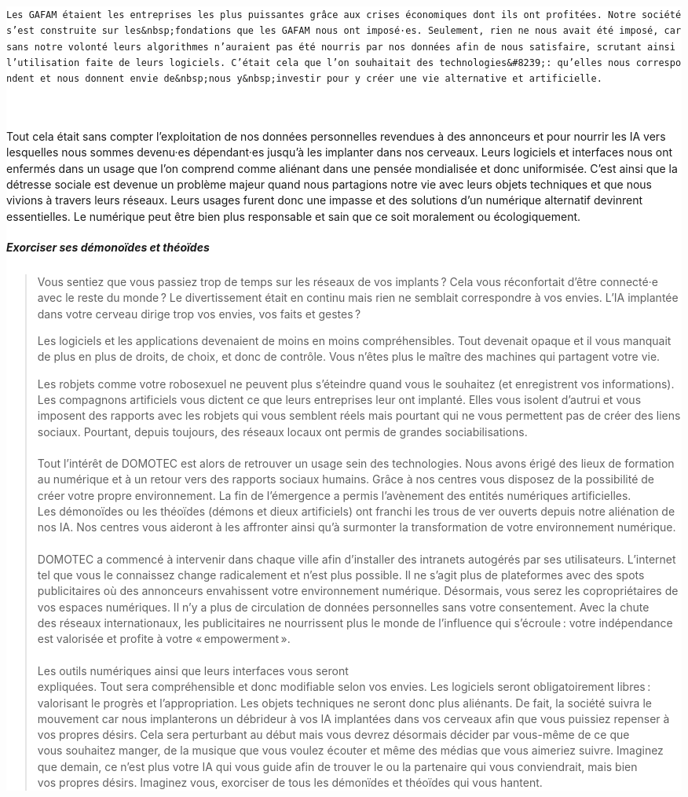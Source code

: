     Les GAFAM étaient les entreprises les plus puissantes grâce aux crises économiques dont ils ont profitées. Notre société s’est construite sur les&nbsp;fondations que les GAFAM nous ont imposé·es. Seulement, rien ne nous avait été imposé, car sans notre volonté leurs algorithmes n’auraient pas été nourris par nos données afin de nous satisfaire, scrutant ainsi l’utilisation faite de leurs logiciels. C’était cela que l’on souhaitait des technologies&#8239;: qu’elles nous correspondent et nous donnent envie de&nbsp;nous y&nbsp;investir pour y créer une vie alternative et artificielle.
  <br>
  <br>
  Tout cela était sans compter l’exploitation de nos données personnelles revendues à des annonceurs et&nbsp;pour nourrir les IA vers lesquelles nous sommes devenu·es dépendant·es jusqu’à les implanter dans nos cerveaux. Leurs logiciels et interfaces nous ont enfermés dans un usage que l’on comprend comme aliénant dans une pensée mondialisée et donc uniformisée. C’est ainsi que la détresse sociale est&nbsp;devenue un problème majeur quand nous partagions notre vie avec leurs objets techniques et que nous vivions à travers leurs réseaux. Leurs usages furent donc une impasse et des solutions d’un&nbsp;numérique alternatif devinrent essentielles. Le numérique peut être bien plus responsable et sain que ce soit moralement ou écologiquement.
</p>
  
  <span class="break-after"></span>
  <h5>Exorciser ses démonoïdes et théoïdes</h5>
  <blockquote class="text">
  <p>
  Vous sentiez que vous passiez trop de temps sur les réseaux de&nbsp;vos implants&#8239;? Cela vous réconfortait d’être connecté·e avec le&nbsp;reste du monde&#8239;? Le divertissement était en continu mais rien ne&nbsp;semblait correspondre à vos envies. L’IA implantée dans votre cerveau dirige trop vos envies, vos faits et gestes&#8239;?

Les logiciels et les applications devenaient de moins en moins compréhensibles. Tout devenait opaque et il vous manquait de plus en plus&nbsp;de droits, de&nbsp;choix, et&nbsp;donc de contrôle. Vous n’êtes plus le maître des&nbsp;machines qui partagent votre vie.

Les robjets comme votre robosexuel ne peuvent plus s’éteindre quand vous le souhaitez (et enregistrent vos informations). Les compagnons artificiels vous dictent ce que leurs entreprises leur ont implanté. Elles vous isolent d’autrui et vous imposent des rapports avec les&nbsp;robjets qui vous semblent réels mais pourtant qui ne vous permettent pas de créer des&nbsp;liens sociaux. Pourtant, depuis toujours, des réseaux locaux ont permis de&nbsp;grandes sociabilisations.
<br><br>
Tout l’intérêt de&nbsp;DOMOTEC est alors de&nbsp;retrouver un usage sein des&nbsp;technologies. Nous avons érigé des lieux de formation au numérique et à un&nbsp;retour vers des rapports sociaux humains. Grâce à nos centres vous&nbsp;disposez de la possibilité de créer votre&nbsp;propre environnement.
La fin de&nbsp;l’émergence a permis l’avènement des entités numériques artificielles. Les&nbsp;démonoïdes ou les théoïdes (démons et dieux artificiels) ont franchi les&nbsp;trous de ver ouverts depuis notre aliénation de nos IA. Nos centres vous aideront à les affronter ainsi qu’à surmonter la transformation de votre environnement numérique.
<br><br>
  DOMOTEC a commencé à intervenir dans chaque ville afin d’installer des intranets autogérés par ses utilisateurs. L’internet tel que vous le connaissez change radicalement et n’est plus possible. Il ne s’agit plus de plateformes avec des spots publicitaires où des annonceurs envahissent votre environnement numérique. Désormais, vous serez les copropriétaires de vos espaces numériques. Il n’y a plus de circulation de&nbsp;données personnelles sans votre consentement. Avec la chute des&nbsp;réseaux internationaux, les publicitaires ne&nbsp;nourrissent plus le&nbsp;monde de l’influence qui s’écroule&#8239;: votre indépendance est valorisée et&nbsp;profite à votre «&#8239;empowerment&#8239;».
  <br>
<br>
Les outils numériques ainsi que leurs interfaces vous seront <br>expliquées. Tout sera compréhensible et donc modifiable selon vos&nbsp;envies. Les logiciels seront obligatoirement libres&#8239;: valorisant le&nbsp;progrès et l’appropriation. Les objets techniques ne seront donc&nbsp;plus aliénants. De fait, la société suivra le mouvement car nous implanterons un débrideur à vos IA implantées dans vos cerveaux afin que vous puissiez repenser à vos propres désirs. Cela sera perturbant au&nbsp;début mais vous devrez désormais décider par vous-même de ce que vous&nbsp;souhaitez manger, de&nbsp;la&nbsp;musique que vous voulez écouter et même des&nbsp;médias que vous aimeriez suivre. Imaginez que demain, ce&nbsp;n’est plus votre IA qui vous guide afin de&nbsp;trouver le&nbsp;ou la&nbsp;partenaire qui vous conviendrait, mais bien vos&nbsp;propres désirs. Imaginez vous, exorciser de tous les démonïdes et théoïdes qui vous hantent.</p>